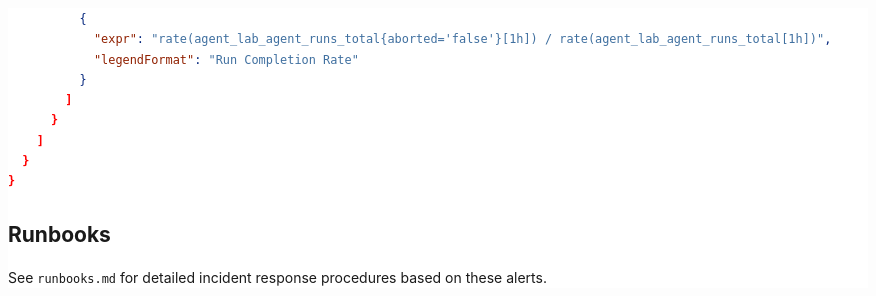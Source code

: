 ```json
          {
            "expr": "rate(agent_lab_agent_runs_total{aborted='false'}[1h]) / rate(agent_lab_agent_runs_total[1h])",
            "legendFormat": "Run Completion Rate"
          }
        ]
      }
    ]
  }
}
```

## Runbooks

See `runbooks.md` for detailed incident response procedures based on these alerts.